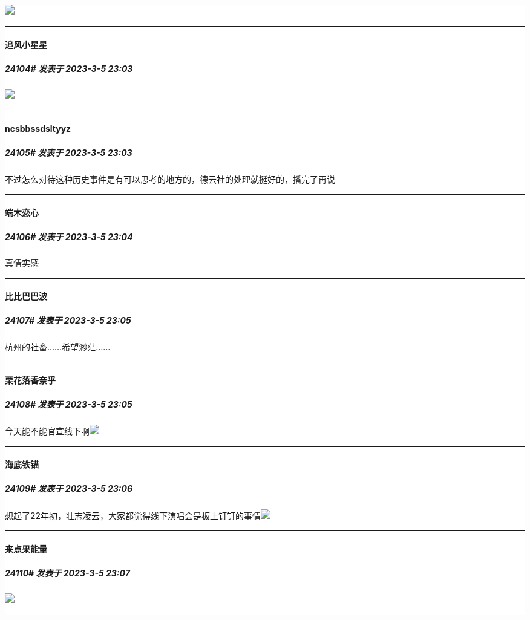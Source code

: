 <img src="https://static.saraba1st.com/image/smiley/face2017/138.png" referrerpolicy="no-referrer">

*****

####  追风小星星  
##### 24104#       发表于 2023-3-5 23:03

<img src="https://static.saraba1st.com/image/smiley/face2017/138.png" referrerpolicy="no-referrer">

*****

####  ncsbbssdsltyyz  
##### 24105#       发表于 2023-3-5 23:03

不过怎么对待这种历史事件是有可以思考的地方的，德云社的处理就挺好的，播完了再说

*****

####  端木恋心  
##### 24106#       发表于 2023-3-5 23:04

真情实感

*****

####  比比巴巴波  
##### 24107#       发表于 2023-3-5 23:05

杭州的社畜……希望渺茫……

*****

####  栗花落香奈乎  
##### 24108#       发表于 2023-3-5 23:05

今天能不能官宣线下啊<img src="https://static.saraba1st.com/image/smiley/face2017/096.png" referrerpolicy="no-referrer">

*****

####  海底铁锚  
##### 24109#       发表于 2023-3-5 23:06

想起了22年初，壮志凌云，大家都觉得线下演唱会是板上钉钉的事情<img src="https://static.saraba1st.com/image/smiley/face2017/140.png" referrerpolicy="no-referrer">

*****

####  来点果能量  
##### 24110#       发表于 2023-3-5 23:07

<img src="https://static.saraba1st.com/image/smiley/face2017/138.png" referrerpolicy="no-referrer">

*****
